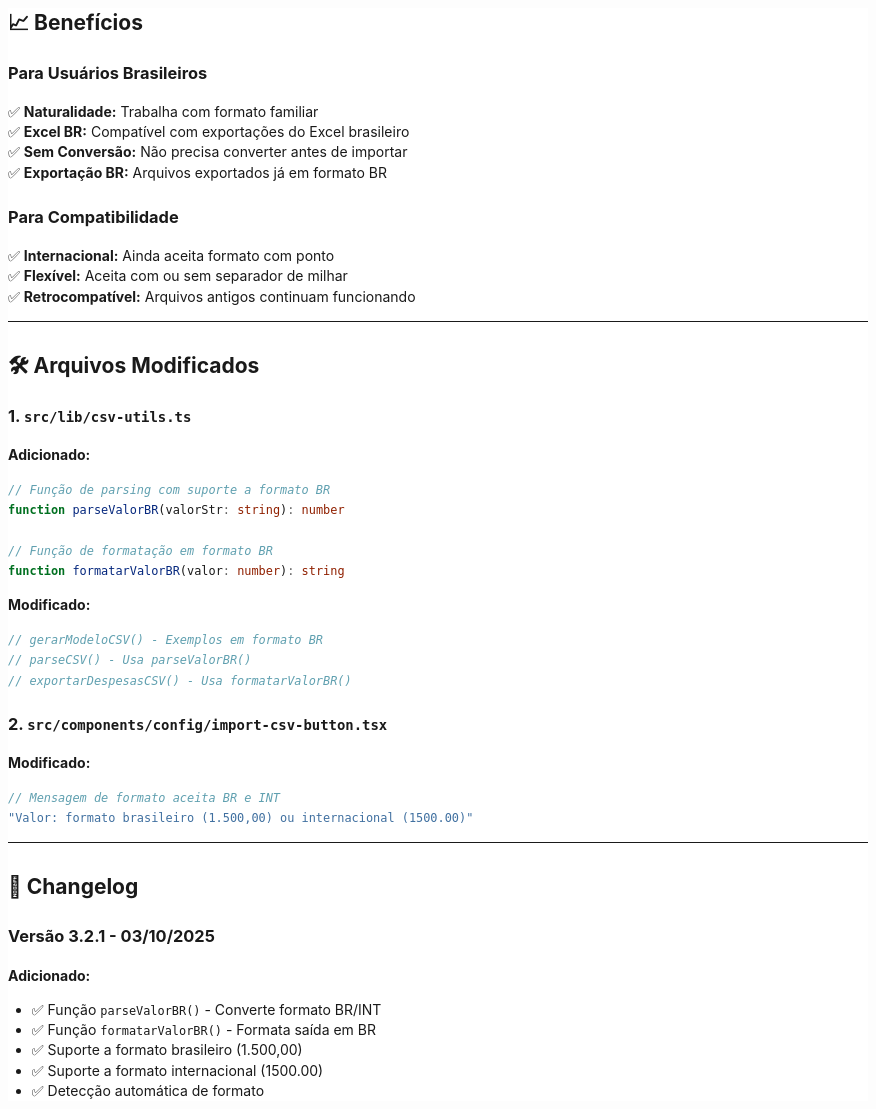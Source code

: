 
## 📈 Benefícios

### Para Usuários Brasileiros
✅ **Naturalidade:** Trabalha com formato familiar  
✅ **Excel BR:** Compatível com exportações do Excel brasileiro  
✅ **Sem Conversão:** Não precisa converter antes de importar  
✅ **Exportação BR:** Arquivos exportados já em formato BR  

### Para Compatibilidade
✅ **Internacional:** Ainda aceita formato com ponto  
✅ **Flexível:** Aceita com ou sem separador de milhar  
✅ **Retrocompatível:** Arquivos antigos continuam funcionando  

---

## 🛠️ Arquivos Modificados

### 1. `src/lib/csv-utils.ts`

**Adicionado:**
```typescript
// Função de parsing com suporte a formato BR
function parseValorBR(valorStr: string): number

// Função de formatação em formato BR
function formatarValorBR(valor: number): string
```

**Modificado:**
```typescript
// gerarModeloCSV() - Exemplos em formato BR
// parseCSV() - Usa parseValorBR()
// exportarDespesasCSV() - Usa formatarValorBR()
```

### 2. `src/components/config/import-csv-button.tsx`

**Modificado:**
```typescript
// Mensagem de formato aceita BR e INT
"Valor: formato brasileiro (1.500,00) ou internacional (1500.00)"
```

---

## 📝 Changelog

### Versão 3.2.1 - 03/10/2025

**Adicionado:**
- ✅ Função `parseValorBR()` - Converte formato BR/INT
- ✅ Função `formatarValorBR()` - Formata saída em BR
- ✅ Suporte a formato brasileiro (1.500,00)
- ✅ Suporte a formato internacional (1500.00)
- ✅ Detecção automática de formato
